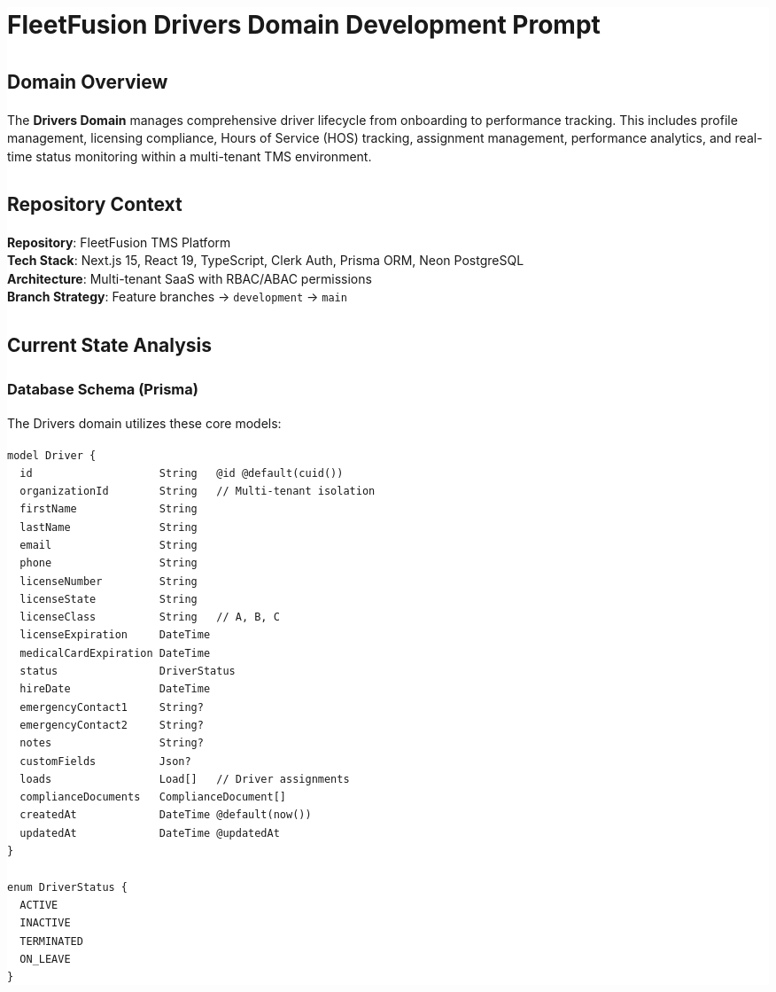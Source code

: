 # FleetFusion Drivers Domain Development Prompt

## Domain Overview

The **Drivers Domain** manages comprehensive driver lifecycle from onboarding to performance
tracking. This includes profile management, licensing compliance, Hours of Service (HOS) tracking,
assignment management, performance analytics, and real-time status monitoring within a multi-tenant
TMS environment.

## Repository Context

**Repository**: FleetFusion TMS Platform  
**Tech Stack**: Next.js 15, React 19, TypeScript, Clerk Auth, Prisma ORM, Neon PostgreSQL  
**Architecture**: Multi-tenant SaaS with RBAC/ABAC permissions  
**Branch Strategy**: Feature branches → `development` → `main`

## Current State Analysis

### Database Schema (Prisma)

The Drivers domain utilizes these core models:

```prisma
model Driver {
  id                    String   @id @default(cuid())
  organizationId        String   // Multi-tenant isolation
  firstName             String
  lastName              String
  email                 String
  phone                 String
  licenseNumber         String
  licenseState          String
  licenseClass          String   // A, B, C
  licenseExpiration     DateTime
  medicalCardExpiration DateTime
  status                DriverStatus
  hireDate              DateTime
  emergencyContact1     String?
  emergencyContact2     String?
  notes                 String?
  customFields          Json?
  loads                 Load[]   // Driver assignments
  complianceDocuments   ComplianceDocument[]
  createdAt             DateTime @default(now())
  updatedAt             DateTime @updatedAt
}

enum DriverStatus {
  ACTIVE
  INACTIVE
  TERMINATED
  ON_LEAVE
}
```
